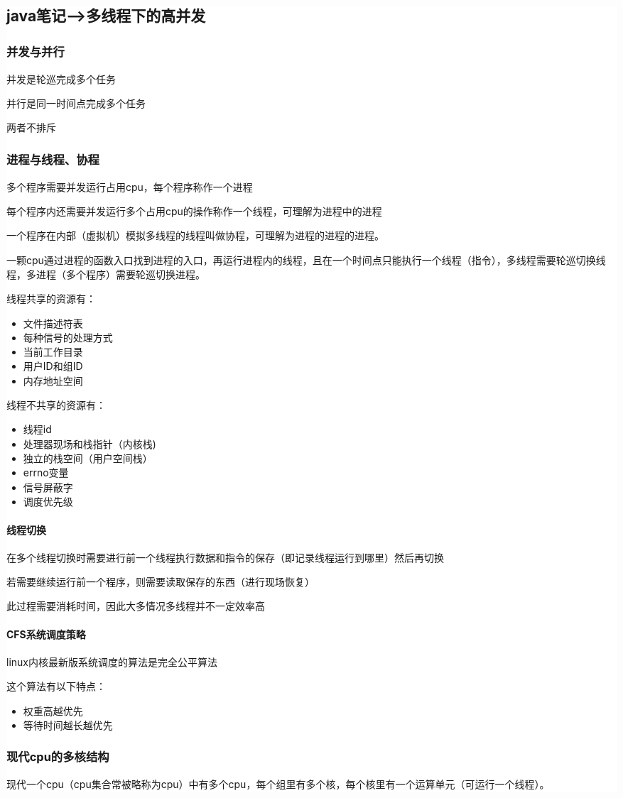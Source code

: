 ## java笔记-->多线程下的高并发

### 并发与并行

并发是轮巡完成多个任务

并行是同一时间点完成多个任务

两者不排斥

### 进程与线程、协程

多个程序需要并发运行占用cpu，每个程序称作一个进程

每个程序内还需要并发运行多个占用cpu的操作称作一个线程，可理解为进程中的进程

一个程序在内部（虚拟机）模拟多线程的线程叫做协程，可理解为进程的进程的进程。

一颗cpu通过进程的函数入口找到进程的入口，再运行进程内的线程，且在一个时间点只能执行一个线程（指令），多线程需要轮巡切换线程，多进程（多个程序）需要轮巡切换进程。

线程共享的资源有：

- 文件描述符表
- 每种信号的处理方式
- 当前工作目录
- 用户ID和组ID
- 内存地址空间

线程不共享的资源有：

- 线程id
- 处理器现场和栈指针（内核栈)
- 独立的栈空间（用户空间栈）
- errno变量
- 信号屏蔽字
- 调度优先级

#### 线程切换

在多个线程切换时需要进行前一个线程执行数据和指令的保存（即记录线程运行到哪里）然后再切换

若需要继续运行前一个程序，则需要读取保存的东西（进行现场恢复）

此过程需要消耗时间，因此大多情况多线程并不一定效率高

#### CFS系统调度策略

linux内核最新版系统调度的算法是完全公平算法

这个算法有以下特点：

- 权重高越优先
- 等待时间越长越优先

### 现代cpu的多核结构

现代一个cpu（cpu集合常被略称为cpu）中有多个cpu，每个组里有多个核，每个核里有一个运算单元（可运行一个线程）。
